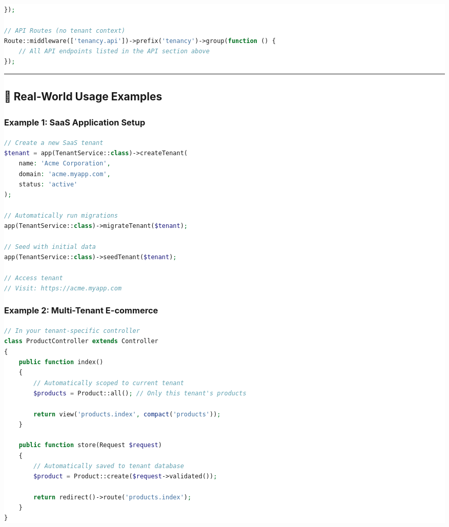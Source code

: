```php
});

// API Routes (no tenant context)
Route::middleware(['tenancy.api'])->prefix('tenancy')->group(function () {
    // All API endpoints listed in the API section above
});
```

---

## 🚀 Real-World Usage Examples

### Example 1: SaaS Application Setup

```php
// Create a new SaaS tenant
$tenant = app(TenantService::class)->createTenant(
    name: 'Acme Corporation',
    domain: 'acme.myapp.com',
    status: 'active'
);

// Automatically run migrations
app(TenantService::class)->migrateTenant($tenant);

// Seed with initial data
app(TenantService::class)->seedTenant($tenant);

// Access tenant
// Visit: https://acme.myapp.com
```

### Example 2: Multi-Tenant E-commerce

```php
// In your tenant-specific controller
class ProductController extends Controller
{
    public function index()
    {
        // Automatically scoped to current tenant
        $products = Product::all(); // Only this tenant's products
        
        return view('products.index', compact('products'));
    }
    
    public function store(Request $request)
    {
        // Automatically saved to tenant database
        $product = Product::create($request->validated());
        
        return redirect()->route('products.index');
    }
}
```
